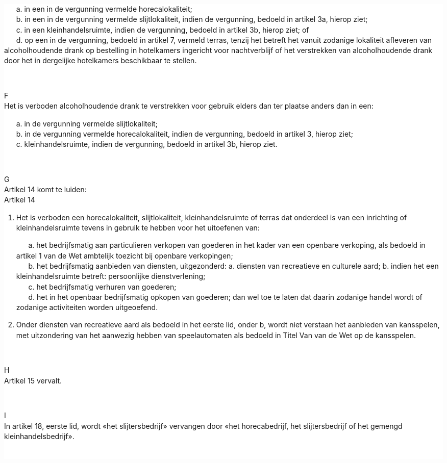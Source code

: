 &nbsp;&nbsp;&nbsp;&nbsp;&nbsp;&nbsp;a.  in een in de vergunning vermelde horecalokaliteit;  
&nbsp;&nbsp;&nbsp;&nbsp;&nbsp;&nbsp;b.  in een in de vergunning vermelde slijtlokaliteit, indien de vergunning, bedoeld in artikel 3a, hierop ziet;  
&nbsp;&nbsp;&nbsp;&nbsp;&nbsp;&nbsp;c.  in een kleinhandelsruimte, indien de vergunning, bedoeld in artikel 3b, hierop ziet; of   
&nbsp;&nbsp;&nbsp;&nbsp;&nbsp;&nbsp;d.  op een in de vergunning, bedoeld in artikel 7, vermeld terras, tenzij het betreft het vanuit zodanige lokaliteit afleveren van alcoholhoudende drank op bestelling in hotelkamers ingericht voor nachtverblijf of het verstrekken van alcoholhoudende drank door het in dergelijke hotelkamers beschikbaar te stellen.

&nbsp;

F  
Het is verboden alcoholhoudende drank te verstrekken voor gebruik elders dan ter plaatse anders dan in een:

&nbsp;&nbsp;&nbsp;&nbsp;&nbsp;&nbsp;a.  in de vergunning vermelde slijtlokaliteit;  
&nbsp;&nbsp;&nbsp;&nbsp;&nbsp;&nbsp;b.  in de vergunning vermelde horecalokaliteit, indien de vergunning, bedoeld in artikel 3, hierop ziet;  
&nbsp;&nbsp;&nbsp;&nbsp;&nbsp;&nbsp;c.  kleinhandelsruimte, indien de vergunning, bedoeld in artikel 3b, hierop ziet. 

&nbsp;

G  
Artikel 14 komt te luiden:  
Artikel 14

1. Het is verboden een horecalokaliteit, slijtlokaliteit, kleinhandelsruimte of terras dat onderdeel is van een inrichting of kleinhandelsruimte tevens in gebruik te hebben voor het uitoefenen van: 

	&nbsp;&nbsp;&nbsp;&nbsp;&nbsp;&nbsp;a.  het bedrijfsmatig aan particulieren verkopen van goederen in het kader van een openbare verkoping, als bedoeld in artikel 1 van de Wet ambtelijk toezicht bij openbare verkopingen;  
	&nbsp;&nbsp;&nbsp;&nbsp;&nbsp;&nbsp;b.  het bedrijfsmatig aanbieden van diensten, uitgezonderd: 
         	a.  diensten van recreatieve en culturele aard; 
         	b.  indien het een kleinhandelsruimte betreft: persoonlijke dienstverlening;  
&nbsp;&nbsp;&nbsp;&nbsp;&nbsp;&nbsp;c.  het bedrijfsmatig verhuren van goederen;  
&nbsp;&nbsp;&nbsp;&nbsp;&nbsp;&nbsp;d. het in het openbaar bedrijfsmatig opkopen van goederen; dan wel toe te laten dat daarin zodanige handel wordt of zodanige activiteiten worden uitgeoefend.

2. Onder diensten van recreatieve aard als bedoeld in het eerste lid, onder b, wordt niet verstaan het aanbieden van kansspelen, met uitzondering van het aanwezig hebben van speelautomaten als bedoeld in Titel Van van de Wet op de kansspelen.

&nbsp;

H  
Artikel 15 vervalt.

&nbsp;

I  
In artikel 18, eerste lid, wordt «het slijtersbedrijf» vervangen door «het horecabedrijf, het slijtersbedrijf of het gemengd kleinhandelsbedrijf».

&nbsp;
